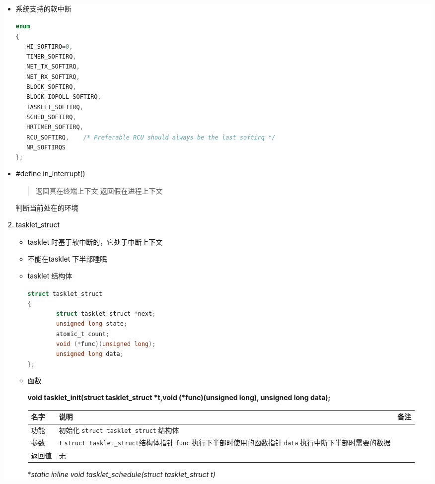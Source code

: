    - 系统支持的软中断

     ```c
     enum
     {
        HI_SOFTIRQ=0,
        TIMER_SOFTIRQ,
        NET_TX_SOFTIRQ,
        NET_RX_SOFTIRQ,
        BLOCK_SOFTIRQ,
        BLOCK_IOPOLL_SOFTIRQ,
        TASKLET_SOFTIRQ,
        SCHED_SOFTIRQ,
        HRTIMER_SOFTIRQ,
        RCU_SOFTIRQ,    /* Preferable RCU should always be the last softirq */
        NR_SOFTIRQS
     };
     ```

   - #define in_interrupt()

     > 返回真在终端上下文 返回假在进程上下文

     判断当前处在的环境

2. tasklet_struct

   - tasklet 时基于软中断的，它处于中断上下文

   - 不能在tasklet 下半部睡眠

   - tasklet 结构体

     ```c
     struct tasklet_struct
     {
             struct tasklet_struct *next;
             unsigned long state;
             atomic_t count;
             void (*func)(unsigned long);
             unsigned long data;
     };
     ```

   - 函数

     **void tasklet_init(struct tasklet_struct \*t,void (\*func)(unsigned long), unsigned long data);**

     | 名字   | 说明                                                         | 备注 |
     | ------ | ------------------------------------------------------------ | ---- |
     | 功能   | 初始化 `struct tasklet_struct` 结构体                        |      |
     | 参数   | `t` `struct tasklet_struct`结构体指针 `func` 执行下半部时使用的函数指针 `data` 执行中断下半部时需要的数据 |      |
     | 返回值 | 无                                                           |      |

     **static inline void tasklet_schedule(struct tasklet_struct *t)**
